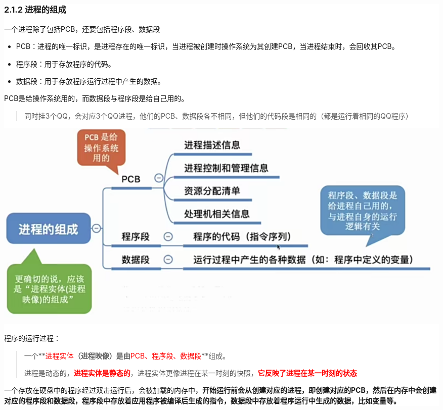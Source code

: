 ### 2.1.2 进程的组成

一个进程除了包括PCB，还要包括程序段、数据段

- PCB：进程的唯一标识，是进程存在的唯一标识，当进程被创建时操作系统为其创建PCB，当进程结束时，会回收其PCB。

- 程序段：用于存放程序的代码。

- 数据段：用于存放程序运行过程中产生的数据。

PCB是给操作系统用的，而数据段与程序段是给自己用的。

> 同时挂3个QQ，会对应3个QQ进程，他们的PCB、数据段各不相同，但他们的代码段是相同的（都是运行着相同的QQ程序）

![](image/36.png)

程序的运行过程：

> 一个**<font color=red>进程实体</font>**（进程映像）是由**<font color=red>PCB、程序段、数据段</font>**组成。
>
> 进程是动态的，**<font color=red>进程实体是静态的</font>**，进程实体更像进程在某一时刻的快照，**<font color=red>它反映了进程在某一时刻的状态</font>**

一个存放在硬盘中的程序经过双击运行后，会被加载的内存中，**开始运行前会从创建对应的进程，即创建对应的PCB，然后在内存中会创建对应的程序段和数据段，程序段中存放着应用程序被编译后生成的指令，数据段中存放着程序运行中生成的数据，比如变量等。**
